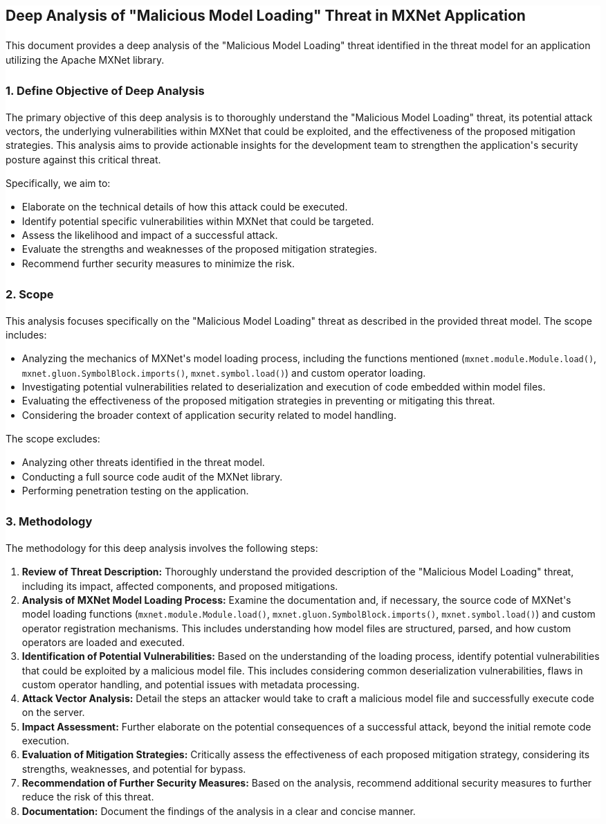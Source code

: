 ## Deep Analysis of "Malicious Model Loading" Threat in MXNet Application

This document provides a deep analysis of the "Malicious Model Loading" threat identified in the threat model for an application utilizing the Apache MXNet library.

### 1. Define Objective of Deep Analysis

The primary objective of this deep analysis is to thoroughly understand the "Malicious Model Loading" threat, its potential attack vectors, the underlying vulnerabilities within MXNet that could be exploited, and the effectiveness of the proposed mitigation strategies. This analysis aims to provide actionable insights for the development team to strengthen the application's security posture against this critical threat.

Specifically, we aim to:

*   Elaborate on the technical details of how this attack could be executed.
*   Identify potential specific vulnerabilities within MXNet that could be targeted.
*   Assess the likelihood and impact of a successful attack.
*   Evaluate the strengths and weaknesses of the proposed mitigation strategies.
*   Recommend further security measures to minimize the risk.

### 2. Scope

This analysis focuses specifically on the "Malicious Model Loading" threat as described in the provided threat model. The scope includes:

*   Analyzing the mechanics of MXNet's model loading process, including the functions mentioned (`mxnet.module.Module.load()`, `mxnet.gluon.SymbolBlock.imports()`, `mxnet.symbol.load()`) and custom operator loading.
*   Investigating potential vulnerabilities related to deserialization and execution of code embedded within model files.
*   Evaluating the effectiveness of the proposed mitigation strategies in preventing or mitigating this threat.
*   Considering the broader context of application security related to model handling.

The scope excludes:

*   Analyzing other threats identified in the threat model.
*   Conducting a full source code audit of the MXNet library.
*   Performing penetration testing on the application.

### 3. Methodology

The methodology for this deep analysis involves the following steps:

1. **Review of Threat Description:**  Thoroughly understand the provided description of the "Malicious Model Loading" threat, including its impact, affected components, and proposed mitigations.
2. **Analysis of MXNet Model Loading Process:**  Examine the documentation and, if necessary, the source code of MXNet's model loading functions (`mxnet.module.Module.load()`, `mxnet.gluon.SymbolBlock.imports()`, `mxnet.symbol.load()`) and custom operator registration mechanisms. This includes understanding how model files are structured, parsed, and how custom operators are loaded and executed.
3. **Identification of Potential Vulnerabilities:** Based on the understanding of the loading process, identify potential vulnerabilities that could be exploited by a malicious model file. This includes considering common deserialization vulnerabilities, flaws in custom operator handling, and potential issues with metadata processing.
4. **Attack Vector Analysis:**  Detail the steps an attacker would take to craft a malicious model file and successfully execute code on the server.
5. **Impact Assessment:**  Further elaborate on the potential consequences of a successful attack, beyond the initial remote code execution.
6. **Evaluation of Mitigation Strategies:**  Critically assess the effectiveness of each proposed mitigation strategy, considering its strengths, weaknesses, and potential for bypass.
7. **Recommendation of Further Security Measures:**  Based on the analysis, recommend additional security measures to further reduce the risk of this threat.
8. **Documentation:**  Document the findings of the analysis in a clear and concise manner.
